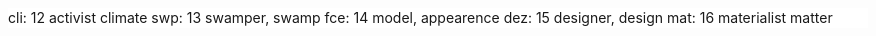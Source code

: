 cli: 12 activist climate
swp: 13 swamper, swamp
fce: 14 model, appearence 
dez: 15 designer, design 
mat: 16 materialist matter














